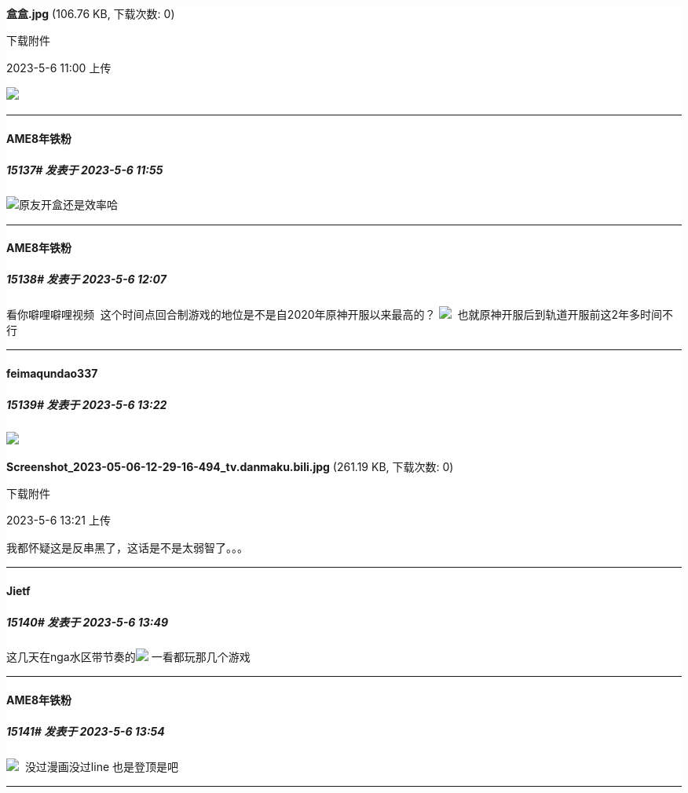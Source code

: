 <strong>盒盒.jpg</strong> (106.76 KB, 下载次数: 0)

下载附件

2023-5-6 11:00 上传

<img src="https://static.saraba1st.com/image/smiley/face2017/067.png" referrerpolicy="no-referrer">

*****

####  AME8年铁粉  
##### 15137#       发表于 2023-5-6 11:55

<img src="https://static.saraba1st.com/image/smiley/carton2017/023.png" referrerpolicy="no-referrer">原友开盒还是效率哈

*****

####  AME8年铁粉  
##### 15138#       发表于 2023-5-6 12:07

看你噼哩噼哩视频  这个时间点回合制游戏的地位是不是自2020年原神开服以来最高的？ <img src="https://static.saraba1st.com/image/smiley/carton2017/001.png" referrerpolicy="no-referrer">  也就原神开服后到轨道开服前这2年多时间不行

*****

####  feimaqundao337  
##### 15139#       发表于 2023-5-6 13:22

<img src="https://img.saraba1st.com/forum/202305/06/132141qqqmz80acnyyzagu.jpg" referrerpolicy="no-referrer">

<strong>Screenshot_2023-05-06-12-29-16-494_tv.danmaku.bili.jpg</strong> (261.19 KB, 下载次数: 0)

下载附件

2023-5-6 13:21 上传

我都怀疑这是反串黑了，这话是不是太弱智了。。。

*****

####  Jietf  
##### 15140#       发表于 2023-5-6 13:49

这几天在nga水区带节奏的<img src="https://static.saraba1st.com/image/smiley/face2017/033.png" referrerpolicy="no-referrer">
一看都玩那几个游戏

*****

####  AME8年铁粉  
##### 15141#       发表于 2023-5-6 13:54

<img src="https://static.saraba1st.com/image/smiley/carton2017/001.png" referrerpolicy="no-referrer">  没过漫画没过line 也是登顶是吧

*****
